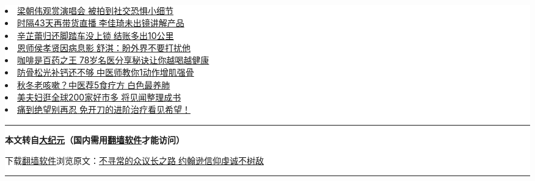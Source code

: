 <li><a href="https://github.com/19920513/djy/blob/master/gb/23/10/24/n14102237.md#1">梁朝伟观赏演唱会 被拍到社交恐惧小细节</a></li>
<li><a href="https://github.com/19920513/djy/blob/master/gb/23/10/24/n14102210.md#1">时隔43天再带货直播 李佳琦未出镜讲解产品</a></li>
<li><a href="https://github.com/19920513/djy/blob/master/gb/23/10/25/n14103021.md#1">辛芷蕾归还脚踏车没上锁 结账多出10公里</a></li>
<li><a href="https://github.com/19920513/djy/blob/master/gb/23/10/25/n14103001.md#1">恩师侯孝贤因病息影 舒淇：盼外界不要打扰他</a></li>
<li><a href="https://github.com/19920513/djy/blob/master/gb/23/10/22/n14100625.md#1">咖啡是百药之王 78岁名医分享秘诀让你越喝越健康</a></li>
<li><a href="https://github.com/19920513/djy/blob/master/gb/23/10/13/n14094213.md#1">防骨松光补钙还不够 中医师教你1动作增肌强骨</a></li>
<li><a href="https://github.com/19920513/djy/blob/master/gb/23/10/21/n14100380.md#1">秋冬老咳嗽？中医荐5食疗方 白色最养肺</a></li>
<li><a href="https://github.com/19920513/djy/blob/master/gb/23/10/25/n14102603.md#1">美夫妇逛全球200家好市多 将见闻整理成书</a></li>
<li><a href="https://github.com/19920513/djy/blob/master/gb/23/9/20/n14077824.md#1">痛到绝望别再忍 免开刀的进阶治疗看见希望！</a></li>
<hr>
<strong>本文转自<a href="https://www.epochtimes.com">大纪元</a>（国内需用<a href="https://github.com/19920513/www/blob/master/README.md#8">翻墙软件</a>才能访问）</strong><p>下载<a href="https://github.com/19920513/www/blob/master/README.md#8">翻墙软件</a>浏览原文：<a href="https://www.epochtimes.com/gb/23/10/27/n14104289.htm">不寻常的众议长之路 约翰逊信仰虔诚不树敌</a></p><hr>